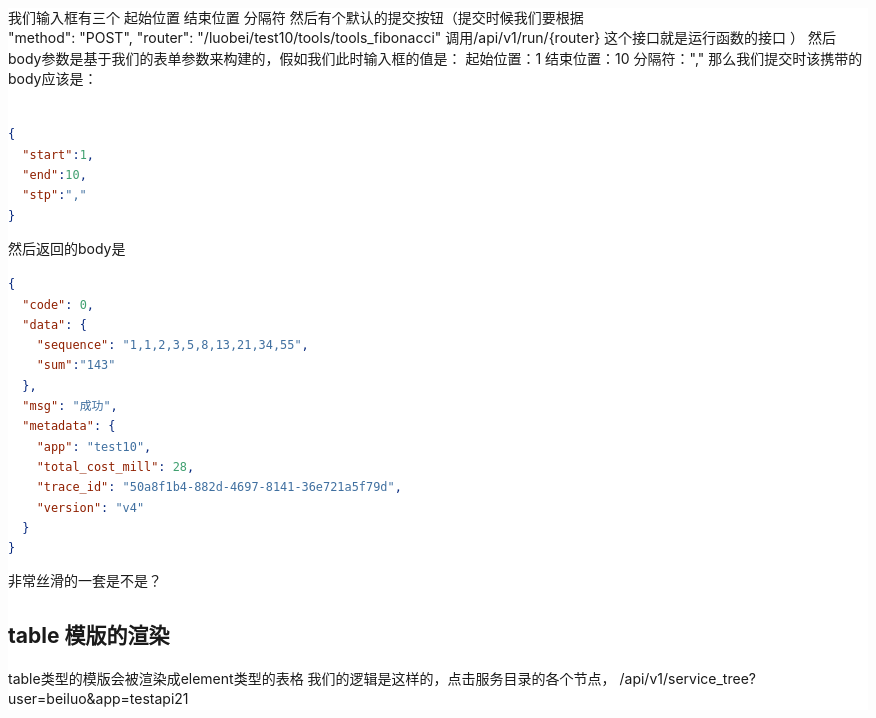 我们输入框有三个
起始位置
结束位置
分隔符
然后有个默认的提交按钮（提交时候我们要根据      
"method": "POST",
"router": "/luobei/test10/tools/tools_fibonacci" 调用/api/v1/run/{router} 这个接口就是运行函数的接口 ）
然后body参数是基于我们的表单参数来构建的，假如我们此时输入框的值是：
起始位置：1
结束位置：10
分隔符：","
那么我们提交时该携带的body应该是：
```json

{
  "start":1,
  "end":10,
  "stp":","
}

```

然后返回的body是

```json
{
  "code": 0,
  "data": {
    "sequence": "1,1,2,3,5,8,13,21,34,55",
    "sum":"143"
  },
  "msg": "成功",
  "metadata": {
    "app": "test10",
    "total_cost_mill": 28,
    "trace_id": "50a8f1b4-882d-4697-8141-36e721a5f79d",
    "version": "v4"
  }
}


```

非常丝滑的一套是不是？




## table 模版的渲染


table类型的模版会被渲染成element类型的表格
我们的逻辑是这样的，点击服务目录的各个节点，
/api/v1/service_tree?user=beiluo&app=testapi21
